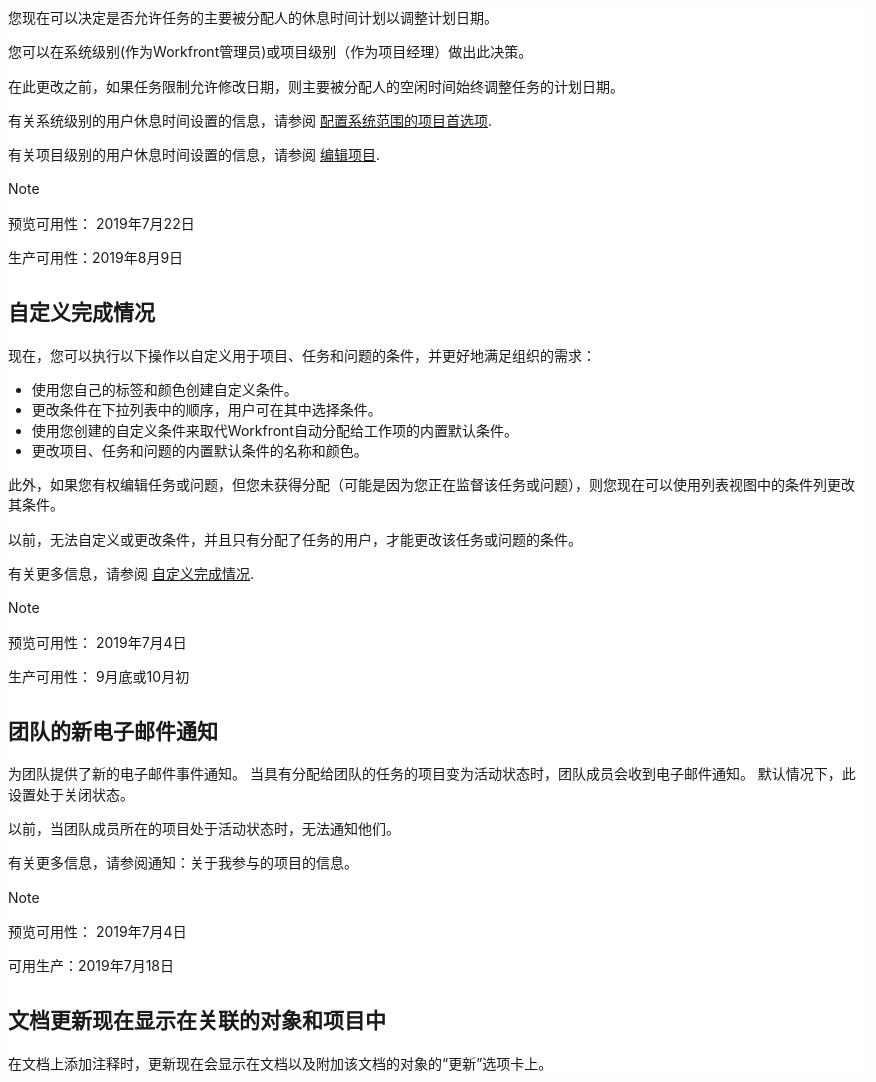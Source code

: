 您现在可以决定是否允许任务的主要被分配人的休息时间计划以调整计划日期。

您可以在系统级别(作为Workfront管理员)或项目级别（作为项目经理）做出此决策。

在此更改之前，如果任务限制允许修改日期，则主要被分配人的空闲时间始终调整任务的计划日期。

有关系统级别的用户休息时间设置的信息，请参阅 [配置系统范围的项目首选项](../../../../administration-and-setup/set-up-workfront/configure-system-defaults/set-project-preferences.md).

有关项目级别的用户休息时间设置的信息，请参阅 [编辑项目](../../../../manage-work/projects/manage-projects/edit-projects.md).

>[!NOTE]
>
>预览可用性： 2019年7月22日
>
>生产可用性：2019年8月9日

## 自定义完成情况

现在，您可以执行以下操作以自定义用于项目、任务和问题的条件，并更好地满足组织的需求：

* 使用您自己的标签和颜色创建自定义条件。
* 更改条件在下拉列表中的顺序，用户可在其中选择条件。
* 使用您创建的自定义条件来取代Workfront自动分配给工作项的内置默认条件。
* 更改项目、任务和问题的内置默认条件的名称和颜色。

此外，如果您有权编辑任务或问题，但您未获得分配（可能是因为您正在监督该任务或问题），则您现在可以使用列表视图中的条件列更改其条件。

以前，无法自定义或更改条件，并且只有分配了任务的用户，才能更改该任务或问题的条件。

有关更多信息，请参阅 [自定义完成情况](../../../../administration-and-setup/customize-workfront/create-manage-custom-conditions/custom-conditions.md).

>[!NOTE]
>
>预览可用性： 2019年7月4日
>
>生产可用性： 9月底或10月初

## 团队的新电子邮件通知

为团队提供了新的电子邮件事件通知。 当具有分配给团队的任务的项目变为活动状态时，团队成员会收到电子邮件通知。 默认情况下，此设置处于关闭状态。

以前，当团队成员所在的项目处于活动状态时，无法通知他们。

有关更多信息，请参阅通知：关于我参与的项目的信息。

>[!NOTE]
>
>预览可用性： 2019年7月4日
>
>可用生产：2019年7月18日

## 文档更新现在显示在关联的对象和项目中

在文档上添加注释时，更新现在会显示在文档以及附加该文档的对象的“更新”选项卡上。
